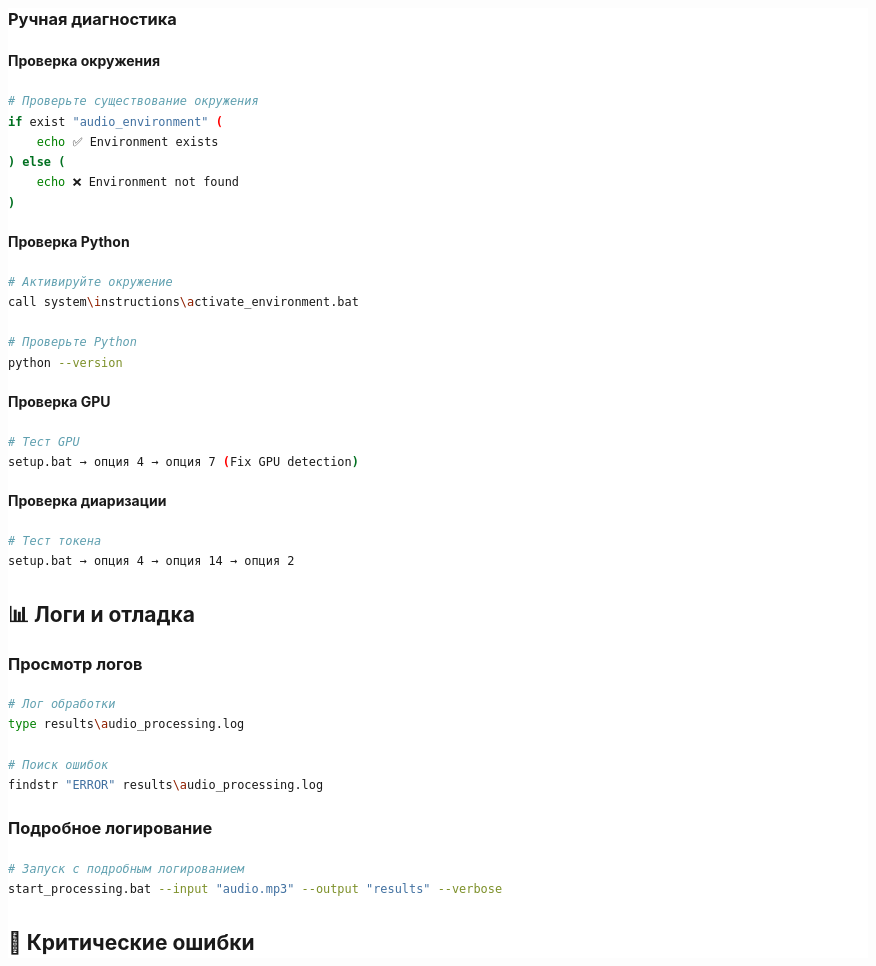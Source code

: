 ### Ручная диагностика

#### Проверка окружения
```bash
# Проверьте существование окружения
if exist "audio_environment" (
    echo ✅ Environment exists
) else (
    echo ❌ Environment not found
)
```

#### Проверка Python
```bash
# Активируйте окружение
call system\instructions\activate_environment.bat

# Проверьте Python
python --version
```

#### Проверка GPU
```bash
# Тест GPU
setup.bat → опция 4 → опция 7 (Fix GPU detection)
```

#### Проверка диаризации
```bash
# Тест токена
setup.bat → опция 4 → опция 14 → опция 2
```

## 📊 Логи и отладка

### Просмотр логов
```bash
# Лог обработки
type results\audio_processing.log

# Поиск ошибок
findstr "ERROR" results\audio_processing.log
```

### Подробное логирование
```bash
# Запуск с подробным логированием
start_processing.bat --input "audio.mp3" --output "results" --verbose
```

## 🚨 Критические ошибки
